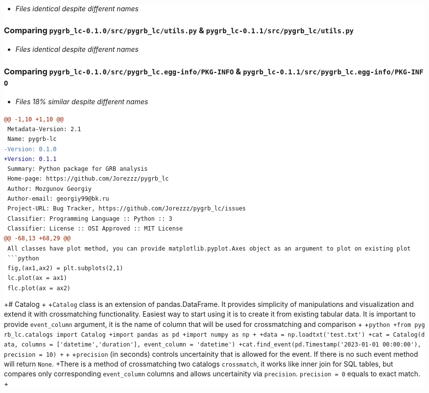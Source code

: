  * *Files identical despite different names*

### Comparing `pygrb_lc-0.1.0/src/pygrb_lc/utils.py` & `pygrb_lc-0.1.1/src/pygrb_lc/utils.py`

 * *Files identical despite different names*

### Comparing `pygrb_lc-0.1.0/src/pygrb_lc.egg-info/PKG-INFO` & `pygrb_lc-0.1.1/src/pygrb_lc.egg-info/PKG-INFO`

 * *Files 18% similar despite different names*

```diff
@@ -1,10 +1,10 @@
 Metadata-Version: 2.1
 Name: pygrb-lc
-Version: 0.1.0
+Version: 0.1.1
 Summary: Python package for GRB analysis
 Home-page: https://github.com/Jorezzz/pygrb_lc
 Author: Mozgunov Georgiy
 Author-email: georgiy99@bk.ru
 Project-URL: Bug Tracker, https://github.com/Jorezzz/pygrb_lc/issues
 Classifier: Programming Language :: Python :: 3
 Classifier: License :: OSI Approved :: MIT License
@@ -68,13 +68,29 @@
 All classes have plot method, you can provide matplotlib.pyplot.Axes object as an argument to plot on existing plot
 ```python
 fig,(ax1,ax2) = plt.subplots(2,1)
 lc.plot(ax = ax1)
 flc.plot(ax = ax2)
 ```
 
+# Catalog
+
+```Catalog```  class is an extension of pandas.DataFrame. It provides simplicity of manipulations and visualization and extend it with crossmatching functionality. Easiest way to start using it is to create it from existing tabular data. It is important to provide `event_column` argument, it is the name of column that will be used for crossmatching and comparison
+
+```python
+from pygrb_lc.catalogs import Catalog
+import pandas as pd
+import numpy as np
+
+data = np.loadtxt('test.txt')
+cat = Catalog(data, columns = ['datetime','duration'], event_column = 'datetime')
+cat.find_event(pd.Timestamp('2023-01-01 00:00:00'), precision = 10)
+```
+
+`precision` (in seconds) controls uncertainity that is allowed for the event. If there is no such event method will return `None`.
+There is a method of crossmatching two catalogs `crossmatch`, it works like inner join for SQL tables, but compares only corresponding `event_column` columns and allows uncertainity via `precision`. `precision = 0` equals to exact match.
+
 